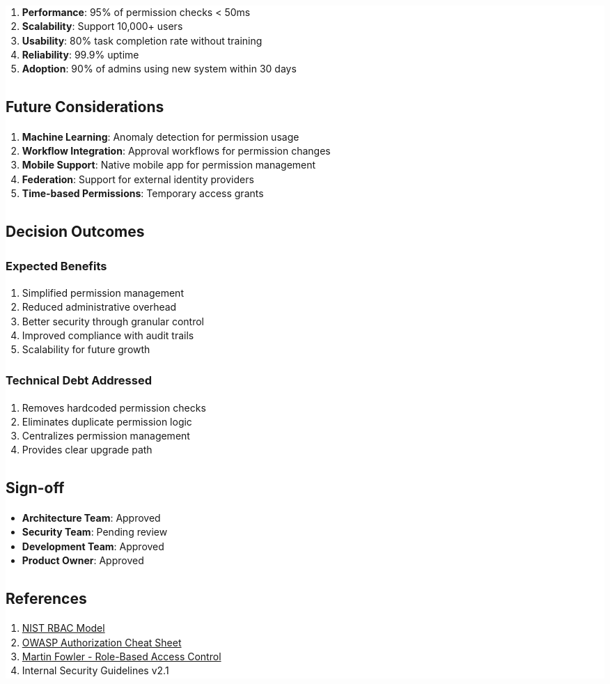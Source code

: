 1. **Performance**: 95% of permission checks < 50ms
2. **Scalability**: Support 10,000+ users
3. **Usability**: 80% task completion rate without training
4. **Reliability**: 99.9% uptime
5. **Adoption**: 90% of admins using new system within 30 days

## Future Considerations

1. **Machine Learning**: Anomaly detection for permission usage
2. **Workflow Integration**: Approval workflows for permission changes
3. **Mobile Support**: Native mobile app for permission management
4. **Federation**: Support for external identity providers
5. **Time-based Permissions**: Temporary access grants

## Decision Outcomes

### Expected Benefits
1. Simplified permission management
2. Reduced administrative overhead
3. Better security through granular control
4. Improved compliance with audit trails
5. Scalability for future growth

### Technical Debt Addressed
1. Removes hardcoded permission checks
2. Eliminates duplicate permission logic
3. Centralizes permission management
4. Provides clear upgrade path

## Sign-off

- **Architecture Team**: Approved
- **Security Team**: Pending review
- **Development Team**: Approved
- **Product Owner**: Approved

## References

1. [NIST RBAC Model](https://csrc.nist.gov/projects/role-based-access-control)
2. [OWASP Authorization Cheat Sheet](https://cheatsheetseries.owasp.org/cheatsheets/Authorization_Cheat_Sheet.html)
3. [Martin Fowler - Role-Based Access Control](https://martinfowler.com/articles/rbac.html)
4. Internal Security Guidelines v2.1